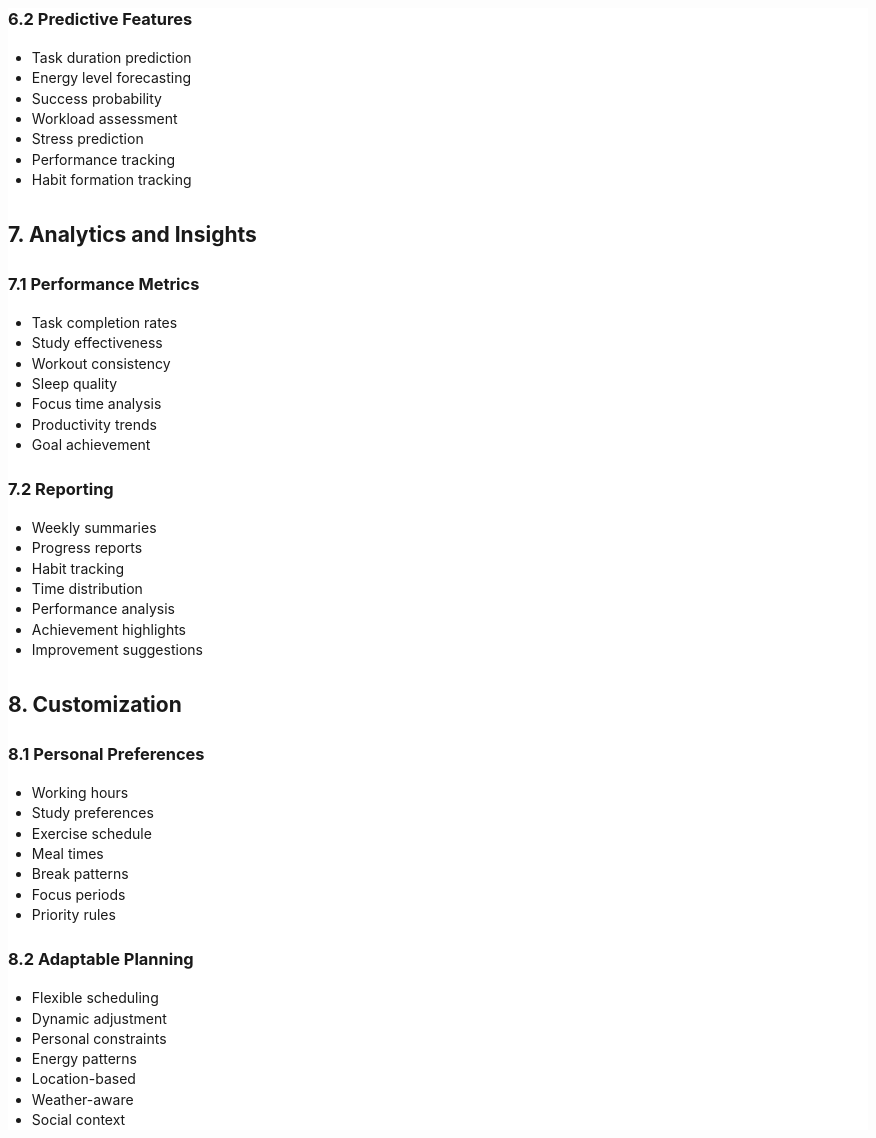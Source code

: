 ### 6.2 Predictive Features
- Task duration prediction
- Energy level forecasting
- Success probability
- Workload assessment
- Stress prediction
- Performance tracking
- Habit formation tracking

## 7. Analytics and Insights

### 7.1 Performance Metrics
- Task completion rates
- Study effectiveness
- Workout consistency
- Sleep quality
- Focus time analysis
- Productivity trends
- Goal achievement

### 7.2 Reporting
- Weekly summaries
- Progress reports
- Habit tracking
- Time distribution
- Performance analysis
- Achievement highlights
- Improvement suggestions

## 8. Customization

### 8.1 Personal Preferences
- Working hours
- Study preferences
- Exercise schedule
- Meal times
- Break patterns
- Focus periods
- Priority rules

### 8.2 Adaptable Planning
- Flexible scheduling
- Dynamic adjustment
- Personal constraints
- Energy patterns
- Location-based
- Weather-aware
- Social context

